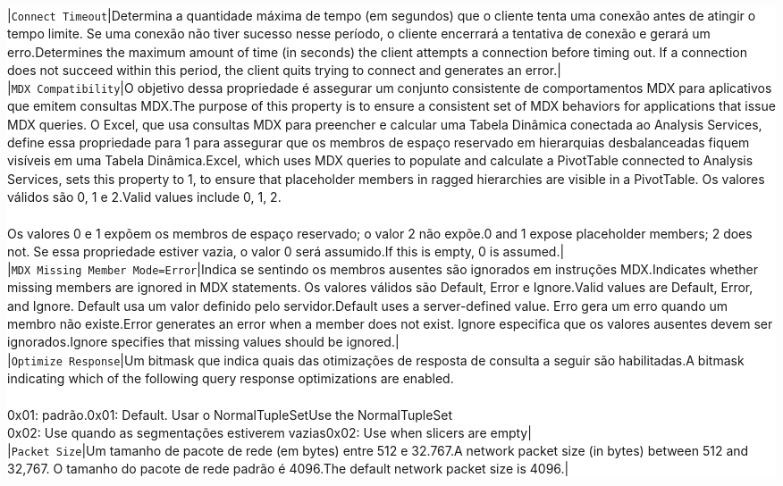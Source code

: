 |`Connect Timeout`|<span data-ttu-id="fa762-265">Determina a quantidade máxima de tempo (em segundos) que o cliente tenta uma conexão antes de atingir o tempo limite. Se uma conexão não tiver sucesso nesse período, o cliente encerrará a tentativa de conexão e gerará um erro.</span><span class="sxs-lookup"><span data-stu-id="fa762-265">Determines the maximum amount of time (in seconds) the client attempts a connection before timing out. If a connection does not succeed within this period, the client quits trying to connect and generates an error.</span></span>|  
|`MDX Compatibility`|<span data-ttu-id="fa762-266">O objetivo dessa propriedade é assegurar um conjunto consistente de comportamentos MDX para aplicativos que emitem consultas MDX.</span><span class="sxs-lookup"><span data-stu-id="fa762-266">The purpose of this property is to ensure a consistent set of MDX behaviors for applications that issue MDX queries.</span></span> <span data-ttu-id="fa762-267">O Excel, que usa consultas MDX para preencher e calcular uma Tabela Dinâmica conectada ao Analysis Services, define essa propriedade para 1 para assegurar que os membros de espaço reservado em hierarquias desbalanceadas fiquem visíveis em uma Tabela Dinâmica.</span><span class="sxs-lookup"><span data-stu-id="fa762-267">Excel, which uses MDX queries to populate and calculate a PivotTable connected to Analysis Services, sets this property to 1, to ensure that placeholder members in ragged hierarchies are visible in a PivotTable.</span></span> <span data-ttu-id="fa762-268">Os valores válidos são 0, 1 e 2.</span><span class="sxs-lookup"><span data-stu-id="fa762-268">Valid values include 0, 1, 2.</span></span><br /><br /> <span data-ttu-id="fa762-269">Os valores 0 e 1 expõem os membros de espaço reservado; o valor 2 não expõe.</span><span class="sxs-lookup"><span data-stu-id="fa762-269">0 and 1 expose placeholder members; 2 does not.</span></span> <span data-ttu-id="fa762-270">Se essa propriedade estiver vazia, o valor 0 será assumido.</span><span class="sxs-lookup"><span data-stu-id="fa762-270">If this is empty, 0 is assumed.</span></span>|  
|`MDX Missing Member Mode=Error`|<span data-ttu-id="fa762-271">Indica se sentindo os membros ausentes são ignorados em instruções MDX.</span><span class="sxs-lookup"><span data-stu-id="fa762-271">Indicates whether missing members are ignored in MDX statements.</span></span> <span data-ttu-id="fa762-272">Os valores válidos são Default, Error e Ignore.</span><span class="sxs-lookup"><span data-stu-id="fa762-272">Valid values are Default, Error, and Ignore.</span></span> <span data-ttu-id="fa762-273">Default usa um valor definido pelo servidor.</span><span class="sxs-lookup"><span data-stu-id="fa762-273">Default uses a server-defined value.</span></span> <span data-ttu-id="fa762-274">Erro gera um erro quando um membro não existe.</span><span class="sxs-lookup"><span data-stu-id="fa762-274">Error generates an error when a member does not exist.</span></span> <span data-ttu-id="fa762-275">Ignore especifica que os valores ausentes devem ser ignorados.</span><span class="sxs-lookup"><span data-stu-id="fa762-275">Ignore specifies that missing values should be ignored.</span></span>|  
|`Optimize Response`|<span data-ttu-id="fa762-276">Um bitmask que indica quais das otimizações de resposta de consulta a seguir são habilitadas.</span><span class="sxs-lookup"><span data-stu-id="fa762-276">A bitmask indicating which of the following query response optimizations are enabled.</span></span><br /><br /> <span data-ttu-id="fa762-277">0x01: padrão.</span><span class="sxs-lookup"><span data-stu-id="fa762-277">0x01: Default.</span></span> <span data-ttu-id="fa762-278">Usar o NormalTupleSet</span><span class="sxs-lookup"><span data-stu-id="fa762-278">Use the NormalTupleSet</span></span> <br /><span data-ttu-id="fa762-279">0x02: Use quando as segmentações estiverem vazias</span><span class="sxs-lookup"><span data-stu-id="fa762-279">0x02: Use when slicers are empty</span></span>|  
|`Packet Size`|<span data-ttu-id="fa762-280">Um tamanho de pacote de rede (em bytes) entre 512 e 32.767.</span><span class="sxs-lookup"><span data-stu-id="fa762-280">A network packet size (in bytes) between 512 and 32,767.</span></span> <span data-ttu-id="fa762-281">O tamanho do pacote de rede padrão é 4096.</span><span class="sxs-lookup"><span data-stu-id="fa762-281">The default network packet size is 4096.</span></span>|  